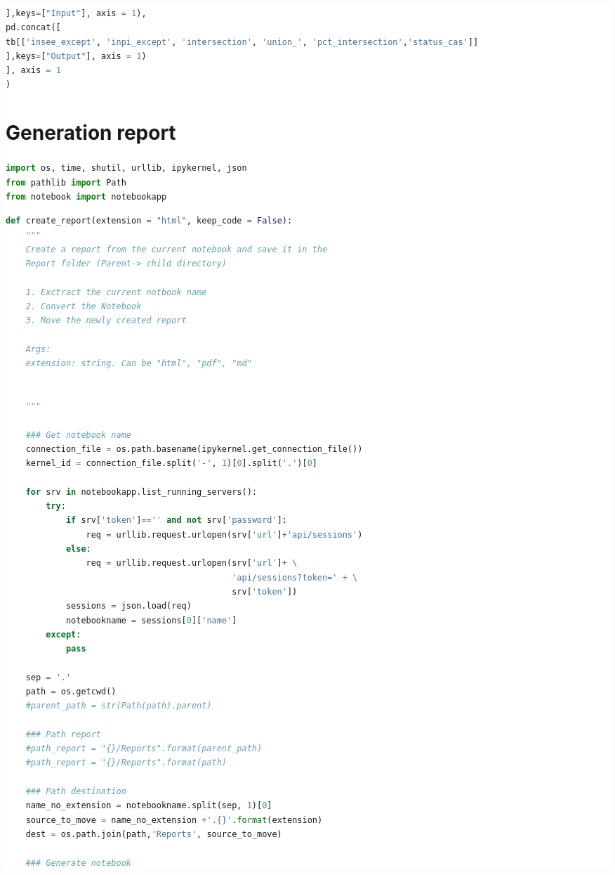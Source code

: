 ```python
],keys=["Input"], axis = 1),
pd.concat([
tb[['insee_except', 'inpi_except', 'intersection', 'union_', 'pct_intersection','status_cas']]
],keys=["Output"], axis = 1)
], axis = 1
)
```

# Generation report

```python
import os, time, shutil, urllib, ipykernel, json
from pathlib import Path
from notebook import notebookapp
```

```python
def create_report(extension = "html", keep_code = False):
    """
    Create a report from the current notebook and save it in the 
    Report folder (Parent-> child directory)
    
    1. Exctract the current notbook name
    2. Convert the Notebook 
    3. Move the newly created report
    
    Args:
    extension: string. Can be "html", "pdf", "md"
    
    
    """
    
    ### Get notebook name
    connection_file = os.path.basename(ipykernel.get_connection_file())
    kernel_id = connection_file.split('-', 1)[0].split('.')[0]

    for srv in notebookapp.list_running_servers():
        try:
            if srv['token']=='' and not srv['password']:  
                req = urllib.request.urlopen(srv['url']+'api/sessions')
            else:
                req = urllib.request.urlopen(srv['url']+ \
                                             'api/sessions?token=' + \
                                             srv['token'])
            sessions = json.load(req)
            notebookname = sessions[0]['name']
        except:
            pass  
    
    sep = '.'
    path = os.getcwd()
    #parent_path = str(Path(path).parent)
    
    ### Path report
    #path_report = "{}/Reports".format(parent_path)
    #path_report = "{}/Reports".format(path)
    
    ### Path destination
    name_no_extension = notebookname.split(sep, 1)[0]
    source_to_move = name_no_extension +'.{}'.format(extension)
    dest = os.path.join(path,'Reports', source_to_move)
    
    ### Generate notebook
```